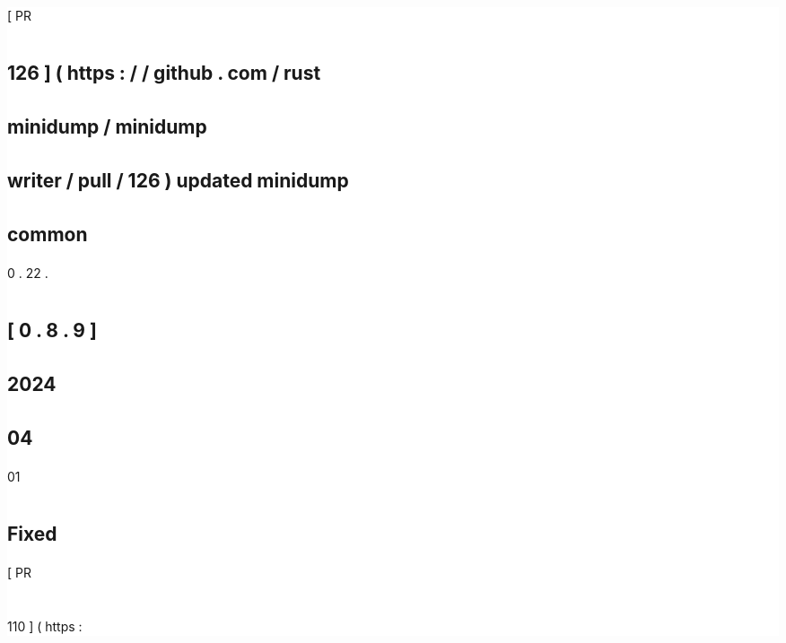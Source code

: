 [
PR
#
126
]
(
https
:
/
/
github
.
com
/
rust
-
minidump
/
minidump
-
writer
/
pull
/
126
)
updated
minidump
-
common
-
>
0
.
22
.
#
#
[
0
.
8
.
9
]
-
2024
-
04
-
01
#
#
#
Fixed
-
[
PR
#
110
]
(
https
: